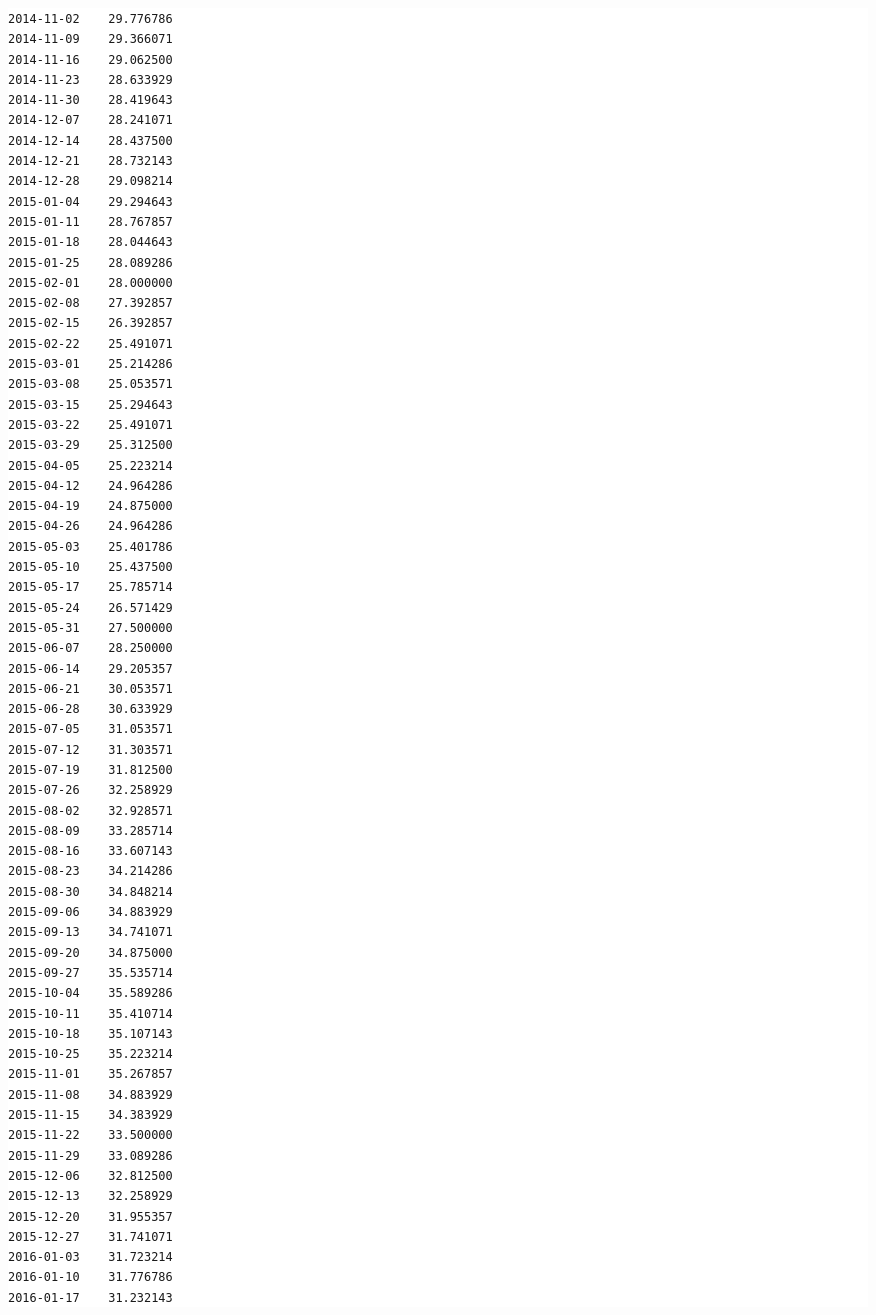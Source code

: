     2014-11-02    29.776786
    2014-11-09    29.366071
    2014-11-16    29.062500
    2014-11-23    28.633929
    2014-11-30    28.419643
    2014-12-07    28.241071
    2014-12-14    28.437500
    2014-12-21    28.732143
    2014-12-28    29.098214
    2015-01-04    29.294643
    2015-01-11    28.767857
    2015-01-18    28.044643
    2015-01-25    28.089286
    2015-02-01    28.000000
    2015-02-08    27.392857
    2015-02-15    26.392857
    2015-02-22    25.491071
    2015-03-01    25.214286
    2015-03-08    25.053571
    2015-03-15    25.294643
    2015-03-22    25.491071
    2015-03-29    25.312500
    2015-04-05    25.223214
    2015-04-12    24.964286
    2015-04-19    24.875000
    2015-04-26    24.964286
    2015-05-03    25.401786
    2015-05-10    25.437500
    2015-05-17    25.785714
    2015-05-24    26.571429
    2015-05-31    27.500000
    2015-06-07    28.250000
    2015-06-14    29.205357
    2015-06-21    30.053571
    2015-06-28    30.633929
    2015-07-05    31.053571
    2015-07-12    31.303571
    2015-07-19    31.812500
    2015-07-26    32.258929
    2015-08-02    32.928571
    2015-08-09    33.285714
    2015-08-16    33.607143
    2015-08-23    34.214286
    2015-08-30    34.848214
    2015-09-06    34.883929
    2015-09-13    34.741071
    2015-09-20    34.875000
    2015-09-27    35.535714
    2015-10-04    35.589286
    2015-10-11    35.410714
    2015-10-18    35.107143
    2015-10-25    35.223214
    2015-11-01    35.267857
    2015-11-08    34.883929
    2015-11-15    34.383929
    2015-11-22    33.500000
    2015-11-29    33.089286
    2015-12-06    32.812500
    2015-12-13    32.258929
    2015-12-20    31.955357
    2015-12-27    31.741071
    2016-01-03    31.723214
    2016-01-10    31.776786
    2016-01-17    31.232143